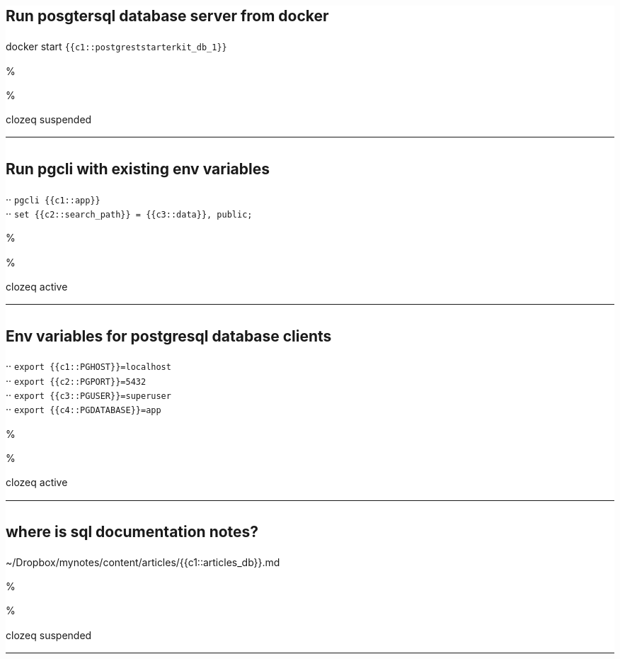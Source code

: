 
## Run posgtersql database server from docker

docker start `{{c1::postgreststarterkit_db_1}}` 

%

%

clozeq
suspended

___

## Run pgcli with existing env variables

··  `` pgcli {{c1::app}}  `` <br>
··  `` set {{c2::search_path}} = {{c3::data}}, public;  `` <br>

%

%

clozeq
active

___

## Env variables for postgresql database clients

··  `` export {{c1::PGHOST}}=localhost  `` <br>
··  `` export {{c2::PGPORT}}=5432  `` <br>
··  `` export {{c3::PGUSER}}=superuser  `` <br>
··  `` export {{c4::PGDATABASE}}=app  `` <br>

%

%

clozeq
active

___

## where is sql documentation notes?

~/Dropbox/mynotes/content/articles/{{c1::articles_db}}.md

%

%

clozeq
suspended

___
